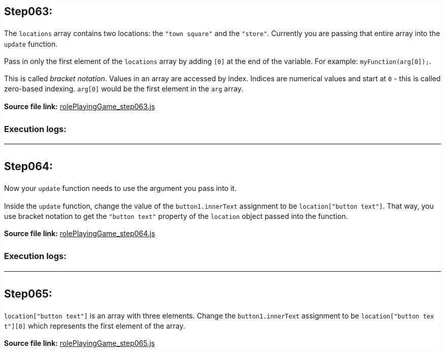 ## Step063:

<p>The <code>locations</code> array contains two locations: the <code>"town square"</code> and the <code>"store"</code>. Currently you are passing that entire array into the <code>update</code> function.</p>

<p>Pass in only the first element of the <code>locations</code> array by adding <code>[0]</code> at the end of the variable. For example: <code>myFunction(arg[0]);</code>.</p>

<p>This is called <dfn>bracket notation</dfn>. Values in an array are accessed by index. Indices are numerical values and start at <code>0</code> - this is called zero-based indexing. <code>arg[0]</code> would be the first element in the <code>arg</code> array.</p>

**Source file link:** [rolePlayingGame_step063.js](./rolePlayingGame_step063.js)


```js

```


### Execution logs: 

---

## Step064:

<p>Now your <code>update</code> function needs to use the argument you pass into it.</p>

<p>Inside the <code>update</code> function, change the value of the <code>button1.innerText</code> assignment to be <code>location["button text"]</code>. That way, you use bracket notation to get the <code>"button text"</code> property of the <code>location</code> object passed into the function.</p>

**Source file link:** [rolePlayingGame_step064.js](./rolePlayingGame_step064.js)


```js

```


### Execution logs: 

---

## Step065:

<p><code>location["button text"]</code> is an array with three elements. Change the <code>button1.innerText</code> assignment to be <code>location["button text"][0]</code> which represents the first element of the array.</p>

**Source file link:** [rolePlayingGame_step065.js](./rolePlayingGame_step065.js)


```js

```
